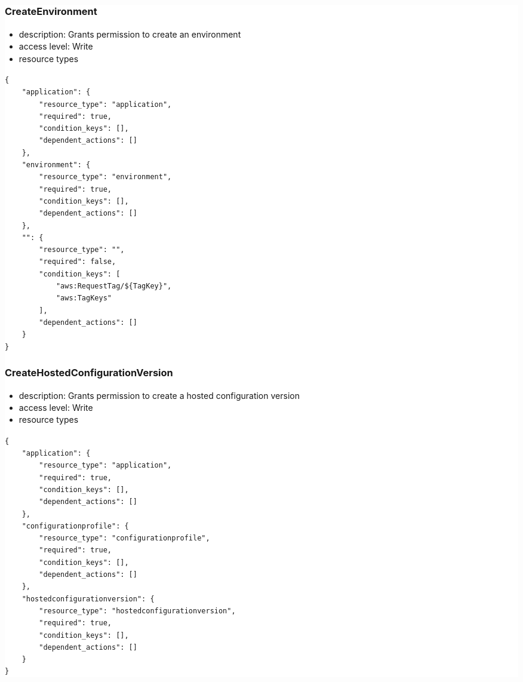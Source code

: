 ### CreateEnvironment

- description: Grants permission to create an environment
- access level: Write
- resource types

```
{
    "application": {
        "resource_type": "application",
        "required": true,
        "condition_keys": [],
        "dependent_actions": []
    },
    "environment": {
        "resource_type": "environment",
        "required": true,
        "condition_keys": [],
        "dependent_actions": []
    },
    "": {
        "resource_type": "",
        "required": false,
        "condition_keys": [
            "aws:RequestTag/${TagKey}",
            "aws:TagKeys"
        ],
        "dependent_actions": []
    }
}
```

### CreateHostedConfigurationVersion

- description: Grants permission to create a hosted configuration version
- access level: Write
- resource types

```
{
    "application": {
        "resource_type": "application",
        "required": true,
        "condition_keys": [],
        "dependent_actions": []
    },
    "configurationprofile": {
        "resource_type": "configurationprofile",
        "required": true,
        "condition_keys": [],
        "dependent_actions": []
    },
    "hostedconfigurationversion": {
        "resource_type": "hostedconfigurationversion",
        "required": true,
        "condition_keys": [],
        "dependent_actions": []
    }
}
```
